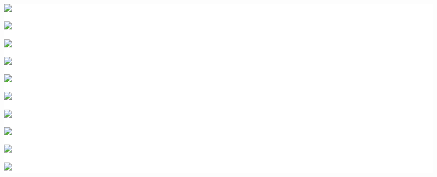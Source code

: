 <div class="image image-7">

![](https://static01.graylady3jvrrxbe.onion/newsgraphics/2019/10/03/flickr-recognition/9ef293422d1e723d02553b521e7633b28f087c8f/sized/a49-160.jpg)

</div>

<div class="image image-8">

![](https://static01.graylady3jvrrxbe.onion/newsgraphics/2019/10/03/flickr-recognition/9ef293422d1e723d02553b521e7633b28f087c8f/sized/a50-160.jpg)

</div>

<div class="image image-9">

![](https://static01.graylady3jvrrxbe.onion/newsgraphics/2019/10/03/flickr-recognition/9ef293422d1e723d02553b521e7633b28f087c8f/sized/a51-160.jpg)

</div>

<div class="image image-10">

![](https://static01.graylady3jvrrxbe.onion/newsgraphics/2019/10/03/flickr-recognition/9ef293422d1e723d02553b521e7633b28f087c8f/sized/a52-160.jpg)

</div>

<div class="image image-11">

![](https://static01.graylady3jvrrxbe.onion/newsgraphics/2019/10/03/flickr-recognition/9ef293422d1e723d02553b521e7633b28f087c8f/sized/a53-160.jpg)

</div>

<div class="image image-12">

![](https://static01.graylady3jvrrxbe.onion/newsgraphics/2019/10/03/flickr-recognition/9ef293422d1e723d02553b521e7633b28f087c8f/sized/a54-160.jpg)

</div>

<div class="image image-13">

![](https://static01.graylady3jvrrxbe.onion/newsgraphics/2019/10/03/flickr-recognition/9ef293422d1e723d02553b521e7633b28f087c8f/sized/a55-160.jpg)

</div>

<div class="image image-14">

![](https://static01.graylady3jvrrxbe.onion/newsgraphics/2019/10/03/flickr-recognition/9ef293422d1e723d02553b521e7633b28f087c8f/sized/a56-160.jpg)

</div>

<div class="image image-15">

![](https://static01.graylady3jvrrxbe.onion/newsgraphics/2019/10/03/flickr-recognition/9ef293422d1e723d02553b521e7633b28f087c8f/sized/a57-160.jpg)

</div>

<div class="image image-10">

![](https://static01.graylady3jvrrxbe.onion/newsgraphics/2019/10/03/flickr-recognition/9ef293422d1e723d02553b521e7633b28f087c8f/sized/a58-160.jpg)
